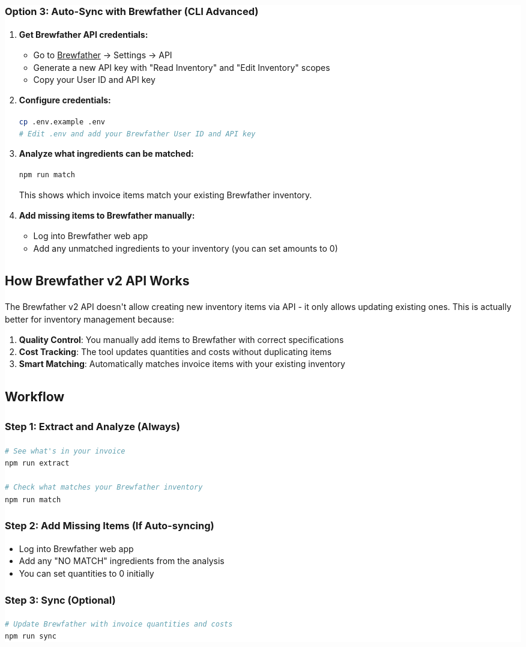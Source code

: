 ### Option 3: Auto-Sync with Brewfather (CLI Advanced)

1. **Get Brewfather API credentials:**
   - Go to [Brewfather](https://web.brewfather.app) → Settings → API
   - Generate a new API key with "Read Inventory" and "Edit Inventory" scopes
   - Copy your User ID and API key

2. **Configure credentials:**
   ```bash
   cp .env.example .env
   # Edit .env and add your Brewfather User ID and API key
   ```

3. **Analyze what ingredients can be matched:**
   ```bash
   npm run match
   ```
   This shows which invoice items match your existing Brewfather inventory.

4. **Add missing items to Brewfather manually:**
   - Log into Brewfather web app
   - Add any unmatched ingredients to your inventory (you can set amounts to 0)

## How Brewfather v2 API Works

The Brewfather v2 API doesn't allow creating new inventory items via API - it only allows updating existing ones. This is actually better for inventory management because:

1. **Quality Control**: You manually add items to Brewfather with correct specifications
2. **Cost Tracking**: The tool updates quantities and costs without duplicating items
3. **Smart Matching**: Automatically matches invoice items with your existing inventory

## Workflow

### Step 1: Extract and Analyze (Always)
```bash
# See what's in your invoice
npm run extract

# Check what matches your Brewfather inventory
npm run match
```

### Step 2: Add Missing Items (If Auto-syncing)
- Log into Brewfather web app
- Add any "NO MATCH" ingredients from the analysis
- You can set quantities to 0 initially

### Step 3: Sync (Optional)
```bash
# Update Brewfather with invoice quantities and costs
npm run sync
```

